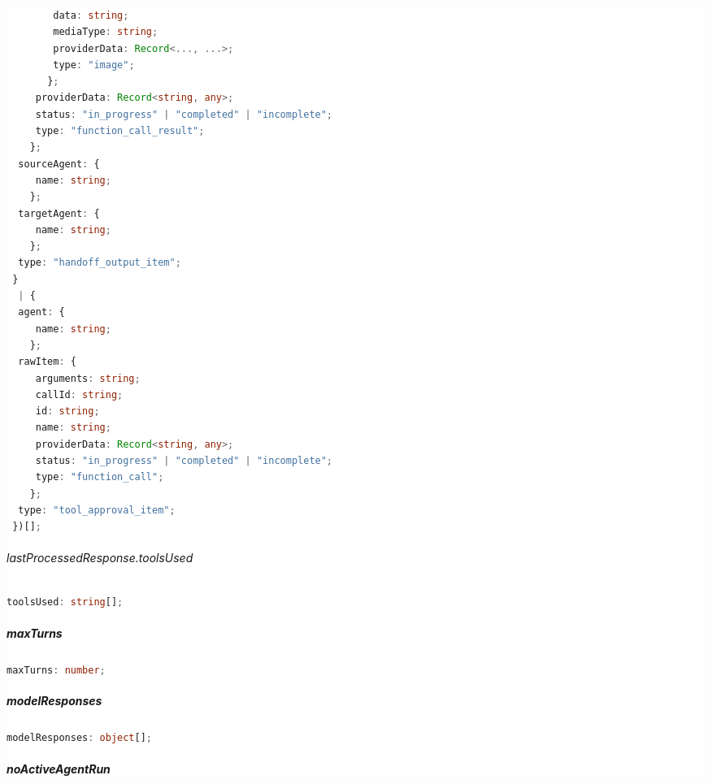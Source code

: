 ```ts
        data: string;
        mediaType: string;
        providerData: Record<..., ...>;
        type: "image";
       };
     providerData: Record<string, any>;
     status: "in_progress" | "completed" | "incomplete";
     type: "function_call_result";
    };
  sourceAgent: {
     name: string;
    };
  targetAgent: {
     name: string;
    };
  type: "handoff_output_item";
 }
  | {
  agent: {
     name: string;
    };
  rawItem: {
     arguments: string;
     callId: string;
     id: string;
     name: string;
     providerData: Record<string, any>;
     status: "in_progress" | "completed" | "incomplete";
     type: "function_call";
    };
  type: "tool_approval_item";
 })[];
```

###### lastProcessedResponse.toolsUsed

```ts
toolsUsed: string[];
```

##### maxTurns

```ts
maxTurns: number;
```

##### modelResponses

```ts
modelResponses: object[];
```

##### noActiveAgentRun

